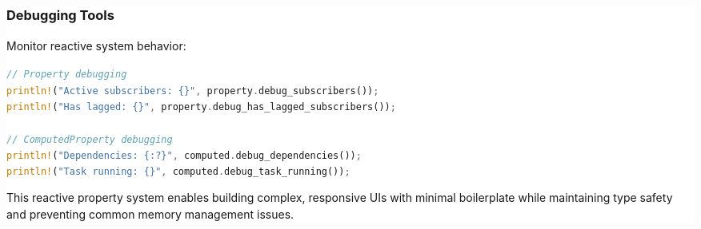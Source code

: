 ### Debugging Tools
Monitor reactive system behavior:
```rust
// Property debugging
println!("Active subscribers: {}", property.debug_subscribers());
println!("Has lagged: {}", property.debug_has_lagged_subscribers());

// ComputedProperty debugging  
println!("Dependencies: {:?}", computed.debug_dependencies());
println!("Task running: {}", computed.debug_task_running());
```

This reactive property system enables building complex, responsive UIs with minimal boilerplate while maintaining type safety and preventing common memory management issues.